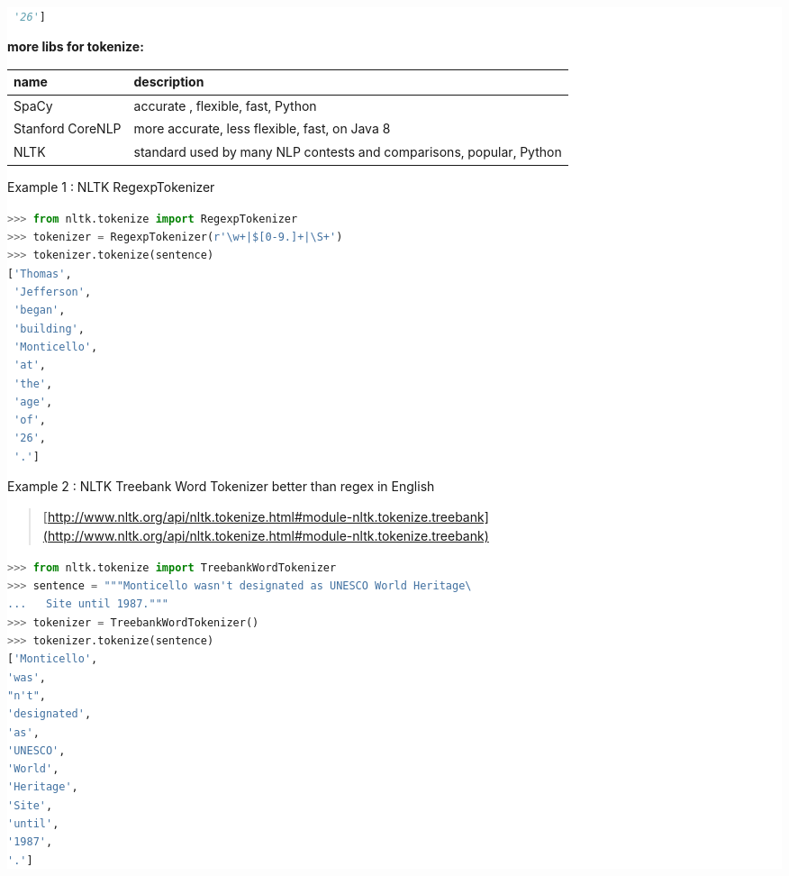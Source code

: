 ~~~python
 '26']
~~~

<b>more libs for tokenize: </b>

|name  |description                                                  |
|:-----|:------------------------------------------------------------|
|SpaCy |accurate , flexible, fast, Python                            |
|Stanford CoreNLP|more accurate, less flexible, fast, on Java 8      |
|NLTK | standard used by many NLP contests and comparisons, popular, Python|

Example 1 : NLTK RegexpTokenizer 

~~~python
>>> from nltk.tokenize import RegexpTokenizer
>>> tokenizer = RegexpTokenizer(r'\w+|$[0-9.]+|\S+')
>>> tokenizer.tokenize(sentence)
['Thomas',
 'Jefferson',
 'began',
 'building',
 'Monticello',
 'at',
 'the',
 'age',
 'of',
 '26',
 '.']
 ~~~
 
 Example 2 : NLTK Treebank Word Tokenizer better than regex in English
 
 > [http://www.nltk.org/api/nltk.tokenize.html#module-nltk.tokenize.treebank](http://www.nltk.org/api/nltk.tokenize.html#module-nltk.tokenize.treebank) 
 
 ~~~python
 >>> from nltk.tokenize import TreebankWordTokenizer
>>> sentence = """Monticello wasn't designated as UNESCO World Heritage\
...   Site until 1987."""
>>> tokenizer = TreebankWordTokenizer()
>>> tokenizer.tokenize(sentence)
['Monticello',
 'was',
 "n't",
 'designated',
 'as',
 'UNESCO',
 'World',
 'Heritage',
 'Site',
 'until',
 '1987',
 '.']
 ~~~

